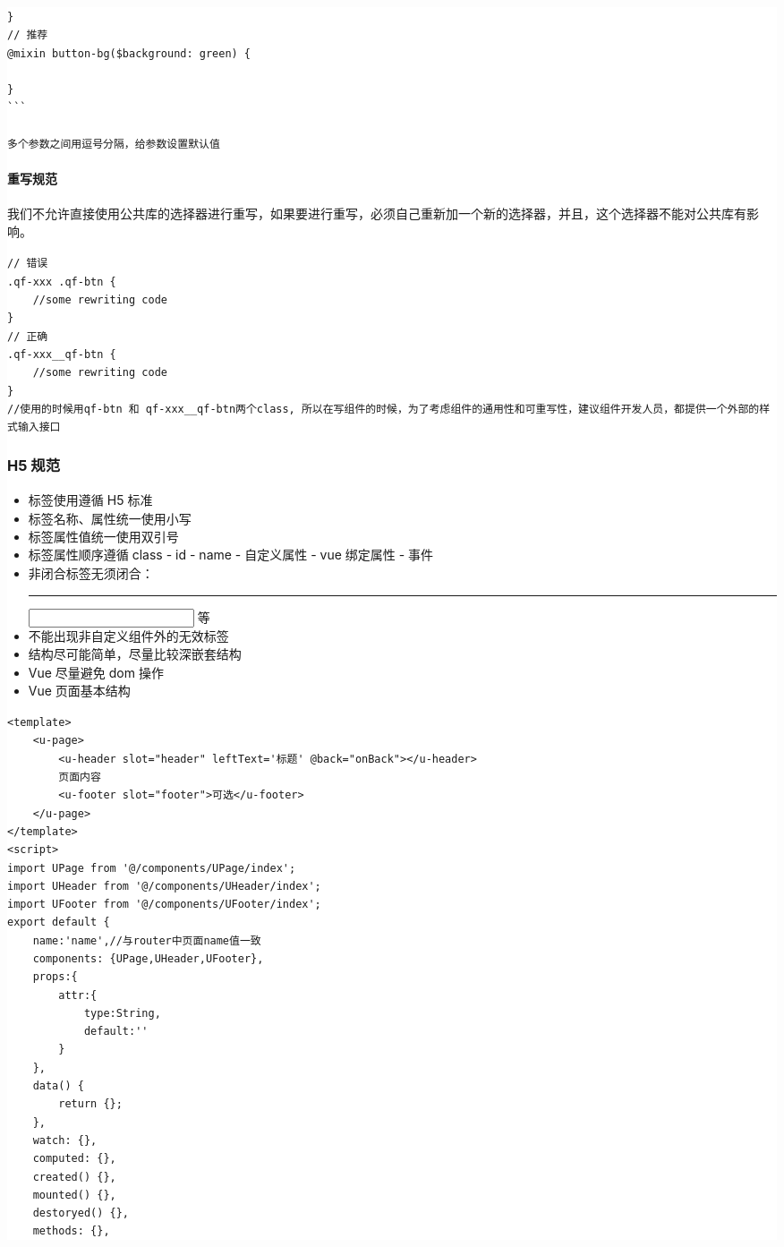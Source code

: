     }
    // 推荐
    @mixin button-bg($background: green) {

    }
    ```

    多个参数之间用逗号分隔，给参数设置默认值

#### 重写规范

我们不允许直接使用公共库的选择器进行重写，如果要进行重写，必须自己重新加一个新的选择器，并且，这个选择器不能对公共库有影响。

```
// 错误
.qf-xxx .qf-btn {
    //some rewriting code
}
// 正确
.qf-xxx__qf-btn {
    //some rewriting code
}
//使用的时候用qf-btn 和 qf-xxx__qf-btn两个class, 所以在写组件的时候，为了考虑组件的通用性和可重写性，建议组件开发人员，都提供一个外部的样式输入接口
```

### H5 规范

-   标签使用遵循 H5 标准
-   标签名称、属性统一使用小写
-   标签属性值统一使用双引号
-   标签属性顺序遵循 class - id - name - 自定义属性 - vue 绑定属性 - 事件
-   非闭合标签无须闭合：<br> <hr> <input> 等
-   不能出现非自定义组件外的无效标签
-   结构尽可能简单，尽量比较深嵌套结构
-   Vue 尽量避免 dom 操作
-   Vue 页面基本结构

```
<template>
    <u-page>
        <u-header slot="header" leftText='标题' @back="onBack"></u-header>
        页面内容
        <u-footer slot="footer">可选</u-footer>
    </u-page>
</template>
<script>
import UPage from '@/components/UPage/index';
import UHeader from '@/components/UHeader/index';
import UFooter from '@/components/UFooter/index';
export default {
    name:'name',//与router中页面name值一致
    components: {UPage,UHeader,UFooter},
    props:{
        attr:{
            type:String,
            default:''
        }
    },
    data() {
        return {};
    },
    watch: {},
    computed: {},
    created() {},
    mounted() {},
    destoryed() {},
    methods: {},
```
